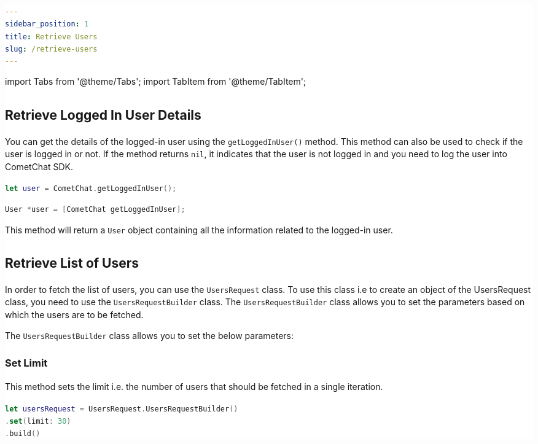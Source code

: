 ```yaml
---
sidebar_position: 1
title: Retrieve Users
slug: /retrieve-users
---
```

import Tabs from '@theme/Tabs';
import TabItem from '@theme/TabItem';

## Retrieve Logged In User Details

You can get the details of the logged-in user using the `getLoggedInUser()` method. This method can also be used to check if the user is logged in or not. If the method returns `nil`, it indicates that the user is not logged in and you need to log the user into CometChat SDK.

<Tabs>
<TabItem value="Swift" label="Swift">

```swift
let user = CometChat.getLoggedInUser();
```
</TabItem>
<TabItem value="Objective C" label="Objective C">

```objectivec
User *user = [CometChat getLoggedInUser];
```
</TabItem>
</Tabs>



This method will return a `User` object containing all the information related to the logged-in user.

## Retrieve List of Users

In order to fetch the list of users, you can use the `UsersRequest` class. To use this class i.e to create an object of the UsersRequest class, you need to use the `UsersRequestBuilder` class. The `UsersRequestBuilder` class allows you to set the parameters based on which the users are to be fetched.

The `UsersRequestBuilder` class allows you to set the below parameters:

### Set Limit

This method sets the limit i.e. the number of users that should be fetched in a single iteration.

<Tabs>
<TabItem value="Swift" label="Swift">

```swift
let usersRequest = UsersRequest.UsersRequestBuilder()
.set(limit: 30)
.build()
```
</TabItem>
</Tabs>
